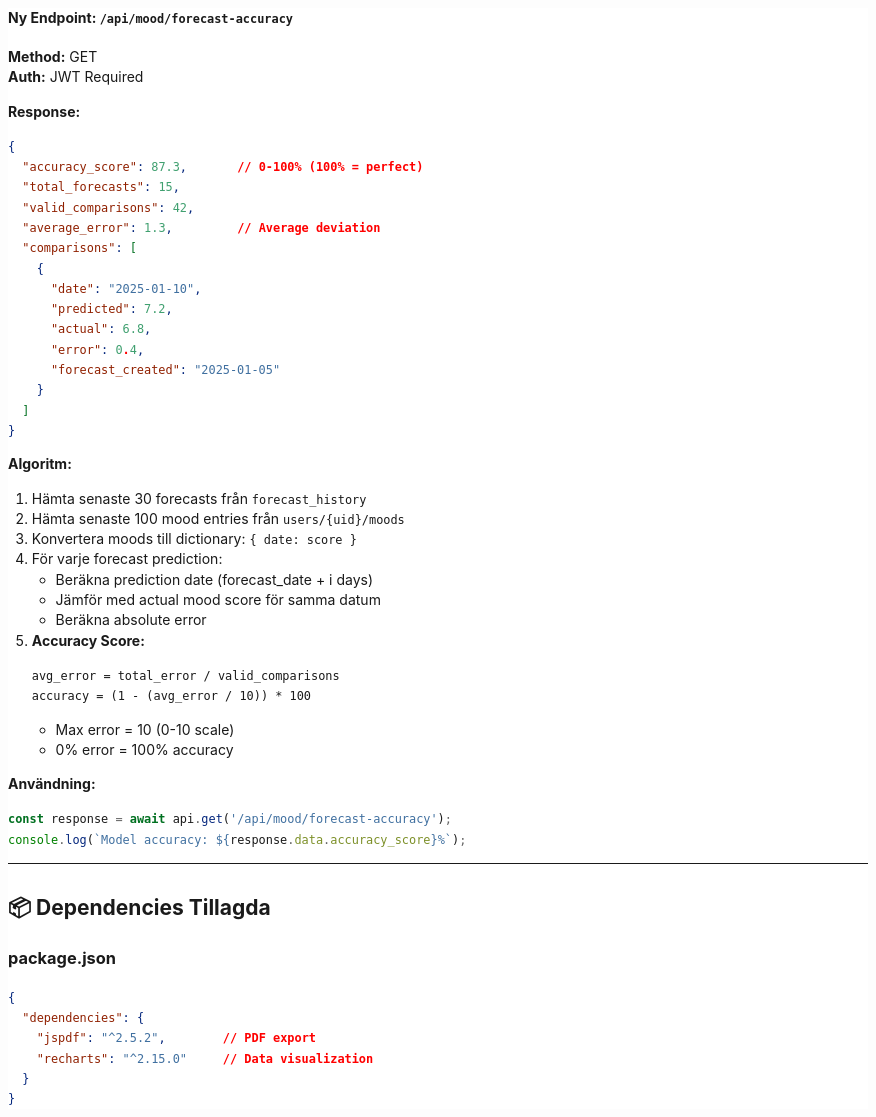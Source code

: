 #### Ny Endpoint: `/api/mood/forecast-accuracy`
**Method:** GET  
**Auth:** JWT Required

**Response:**
```json
{
  "accuracy_score": 87.3,       // 0-100% (100% = perfect)
  "total_forecasts": 15,
  "valid_comparisons": 42,
  "average_error": 1.3,         // Average deviation
  "comparisons": [
    {
      "date": "2025-01-10",
      "predicted": 7.2,
      "actual": 6.8,
      "error": 0.4,
      "forecast_created": "2025-01-05"
    }
  ]
}
```

**Algoritm:**
1. Hämta senaste 30 forecasts från `forecast_history`
2. Hämta senaste 100 mood entries från `users/{uid}/moods`
3. Konvertera moods till dictionary: `{ date: score }`
4. För varje forecast prediction:
   - Beräkna prediction date (forecast_date + i days)
   - Jämför med actual mood score för samma datum
   - Beräkna absolute error
5. **Accuracy Score:**
   ```
   avg_error = total_error / valid_comparisons
   accuracy = (1 - (avg_error / 10)) * 100
   ```
   - Max error = 10 (0-10 scale)
   - 0% error = 100% accuracy

**Användning:**
```typescript
const response = await api.get('/api/mood/forecast-accuracy');
console.log(`Model accuracy: ${response.data.accuracy_score}%`);
```

---

## 📦 Dependencies Tillagda

### package.json
```json
{
  "dependencies": {
    "jspdf": "^2.5.2",        // PDF export
    "recharts": "^2.15.0"     // Data visualization
  }
}
```

